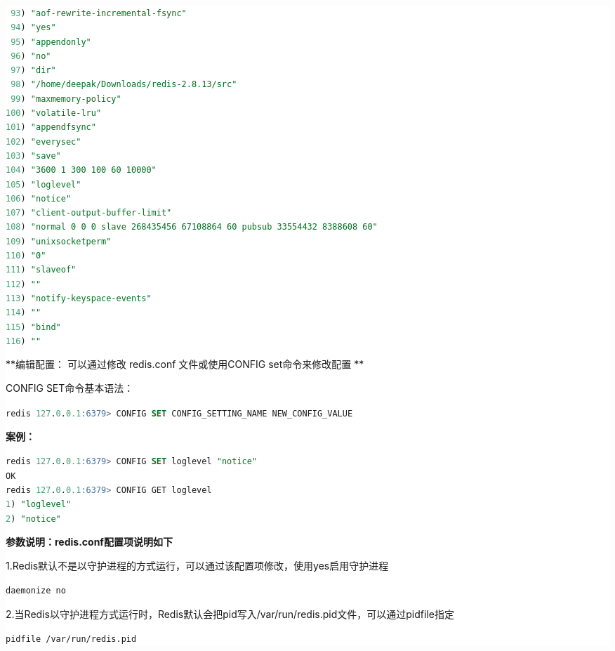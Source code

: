 ```sql
 93) "aof-rewrite-incremental-fsync"
 94) "yes"
 95) "appendonly"
 96) "no"
 97) "dir"
 98) "/home/deepak/Downloads/redis-2.8.13/src"
 99) "maxmemory-policy"
100) "volatile-lru"
101) "appendfsync"
102) "everysec"
103) "save"
104) "3600 1 300 100 60 10000"
105) "loglevel"
106) "notice"
107) "client-output-buffer-limit"
108) "normal 0 0 0 slave 268435456 67108864 60 pubsub 33554432 8388608 60"
109) "unixsocketperm"
110) "0"
111) "slaveof"
112) ""
113) "notify-keyspace-events"
114) ""
115) "bind"
116) ""
```

**编辑配置： 可以通过修改 redis.conf 文件或使用CONFIG set命令来修改配置 **

CONFIG SET命令基本语法：

```sql
redis 127.0.0.1:6379> CONFIG SET CONFIG_SETTING_NAME NEW_CONFIG_VALUE
```

**案例：**

```sql
redis 127.0.0.1:6379> CONFIG SET loglevel "notice"
OK
redis 127.0.0.1:6379> CONFIG GET loglevel
1) "loglevel"
2) "notice"
```

**参数说明：redis.conf配置项说明如下**

1.Redis默认不是以守护进程的方式运行，可以通过该配置项修改，使用yes启用守护进程

```shell
daemonize no
```

2.当Redis以守护进程方式运行时，Redis默认会把pid写入/var/run/redis.pid文件，可以通过pidfile指定

 ```shell
pidfile /var/run/redis.pid
 ```
